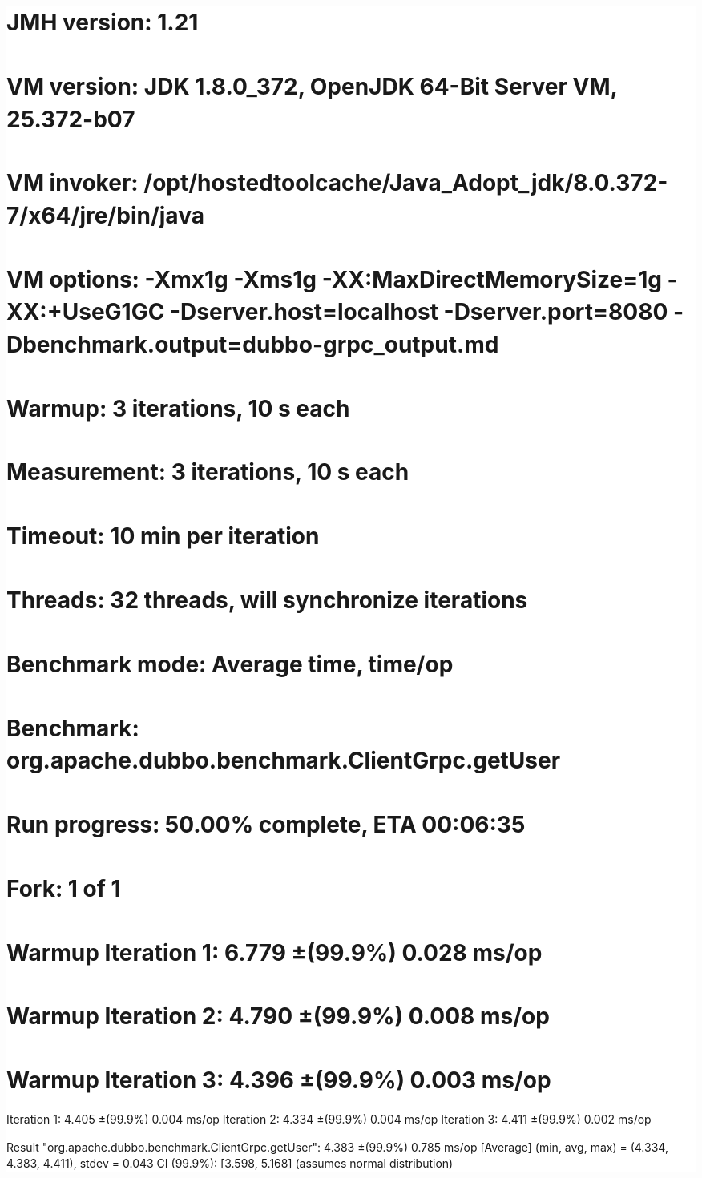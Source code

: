 
# JMH version: 1.21
# VM version: JDK 1.8.0_372, OpenJDK 64-Bit Server VM, 25.372-b07
# VM invoker: /opt/hostedtoolcache/Java_Adopt_jdk/8.0.372-7/x64/jre/bin/java
# VM options: -Xmx1g -Xms1g -XX:MaxDirectMemorySize=1g -XX:+UseG1GC -Dserver.host=localhost -Dserver.port=8080 -Dbenchmark.output=dubbo-grpc_output.md
# Warmup: 3 iterations, 10 s each
# Measurement: 3 iterations, 10 s each
# Timeout: 10 min per iteration
# Threads: 32 threads, will synchronize iterations
# Benchmark mode: Average time, time/op
# Benchmark: org.apache.dubbo.benchmark.ClientGrpc.getUser

# Run progress: 50.00% complete, ETA 00:06:35
# Fork: 1 of 1
# Warmup Iteration   1: 6.779 ±(99.9%) 0.028 ms/op
# Warmup Iteration   2: 4.790 ±(99.9%) 0.008 ms/op
# Warmup Iteration   3: 4.396 ±(99.9%) 0.003 ms/op
Iteration   1: 4.405 ±(99.9%) 0.004 ms/op
Iteration   2: 4.334 ±(99.9%) 0.004 ms/op
Iteration   3: 4.411 ±(99.9%) 0.002 ms/op


Result "org.apache.dubbo.benchmark.ClientGrpc.getUser":
  4.383 ±(99.9%) 0.785 ms/op [Average]
  (min, avg, max) = (4.334, 4.383, 4.411), stdev = 0.043
  CI (99.9%): [3.598, 5.168] (assumes normal distribution)
